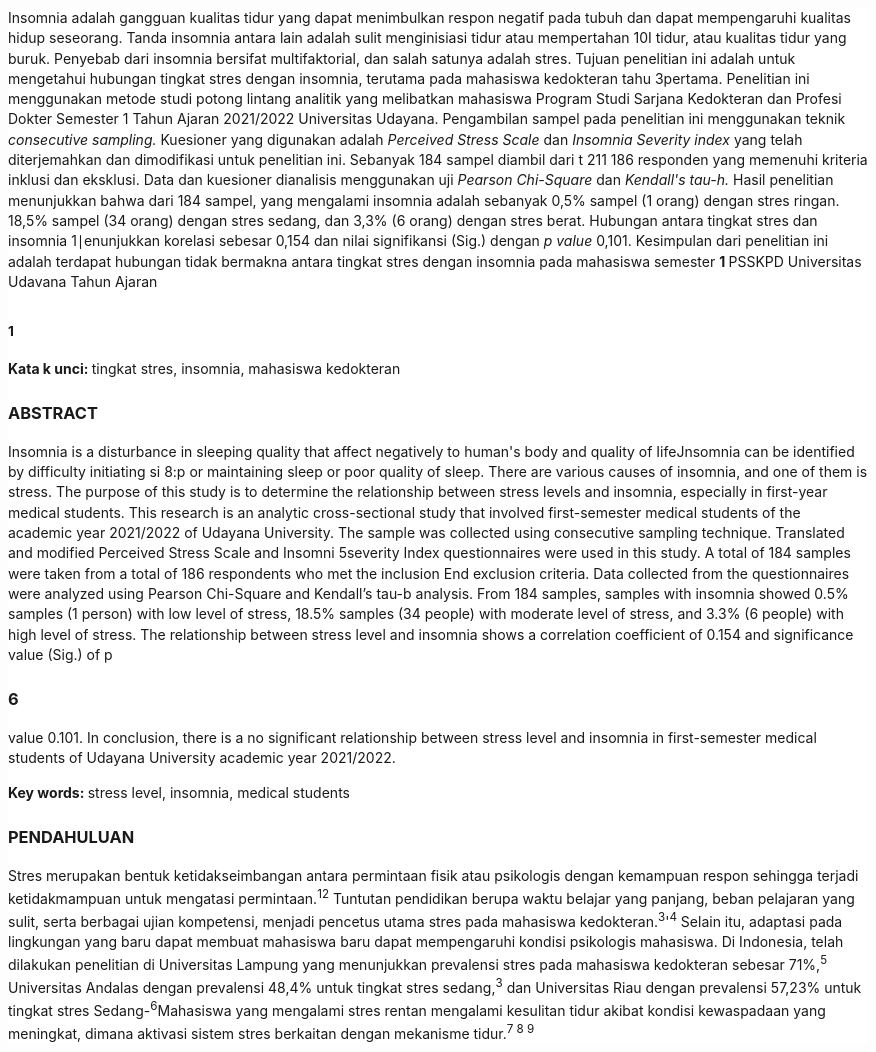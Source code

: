 <p><span class="font9">Insomnia adalah gangguan kualitas tidur yang dapat menimbulkan respon negatif pada tubuh dan dapat mempengaruhi kualitas hidup seseorang. Tanda insomnia antara lain adalah sulit menginisiasi tidur atau mempertahan 10I tidur, atau kualitas tidur yang buruk. Penyebab dari insomnia bersifat multifaktorial, dan salah satunya adalah stres. Tujuan penelitian ini adalah untuk mengetahui hubungan tingkat stres dengan insomnia, terutama pada mahasiswa kedokteran tahu 3pertama. Penelitian ini menggunakan metode studi potong lintang analitik yang melibatkan mahasiswa Program Studi Sarjana Kedokteran dan Profesi Dokter Semester 1 Tahun Ajaran 2021/2022 Universitas Udayana. Pengambilan sampel pada penelitian ini menggunakan teknik </span><span class="font9" style="font-style:italic;">consecutive sampling.</span><span class="font9"> Kuesioner yang digunakan adalah </span><span class="font9" style="font-style:italic;">Perceived Stress Scale</span><span class="font9"> dan </span><span class="font9" style="font-style:italic;">Insomnia Severity index</span><span class="font9"> yang telah diterjemahkan dan dimodifikasi untuk penelitian ini. Sebanyak 184 sampel diambil dari t 211 186 responden yang memenuhi kriteria inklusi dan eksklusi. Data dan kuesioner dianalisis menggunakan uji </span><span class="font9" style="font-style:italic;">Pearson Chi-Square</span><span class="font9"> dan </span><span class="font9" style="font-style:italic;">Kendall's tau-h.</span><span class="font9"> Hasil penelitian menunjukkan bahwa dari 184 sampel, yang mengalami insomnia adalah sebanyak 0,5% sampel (1 orang) dengan stres ringan. 18,5% sampel (34 orang) dengan stres sedang, dan 3,3% (6 orang) dengan stres berat. Hubungan antara tingkat stres dan insomnia 1</span><span class="font7">∣</span><span class="font9">enunjukkan korelasi sebesar 0,154 dan nilai signifikansi (Sig.) dengan </span><span class="font9" style="font-style:italic;">p value</span><span class="font9"> 0,101. Kesimpulan dari penelitian ini adalah terdapat hubungan tidak bermakna antara tingkat stres dengan insomnia pada mahasiswa semester </span><span class="font9" style="font-weight:bold;">1 </span><span class="font9">PSSKPD Universitas Udavana Tahun Ajaran</span></p>
<h3><a name="bookmark2"></a><span class="font9" style="font-weight:bold;"><sub><a name="bookmark3"></a>1</sub></span></h3>
<p><span class="font9" style="font-weight:bold;">Kata k unci: </span><span class="font9">tingkat stres, insomnia, mahasiswa kedokteran</span></p>
<h3><a name="bookmark4"></a><span class="font9" style="font-weight:bold;"><a name="bookmark5"></a>ABSTRACT</span></h3>
<p><span class="font9">Insomnia is a disturbance in sleeping quality that affect negatively to human's body and quality of IifeJnsomnia can be identified by difficulty initiating si 8:p or maintaining sleep or poor quality of sleep. There are various causes of insomnia, and one of them is stress. The purpose of this study is to determine the relationship between stress levels and insomnia, especially in first-year medical students. This research is an analytic cross-sectional study that involved first-semester medical students of the academic year 2021/2022 of Udayana University. The sample was collected using consecutive sampling technique. Translated and modified Perceived Stress Scale and Insomni 5severity Index questionnaires were used in this study. A total of 184 samples were taken from a total of 186 respondents who met the inclusion End exclusion criteria. Data collected from the questionnaires were analyzed using Pearson Chi-Square and Kendall’s tau-b analysis. From 184 samples, samples with insomnia showed 0.5% samples (1 person) with low level of stress, 18.5% samples (34 people) with moderate level of stress, and 3.3% (6 people) with high level of stress. The relationship between stress level and insomnia shows a correlation coefficient of 0.154 and significance value (Sig.) of p</span></p>
<h3><a name="bookmark6"></a><span class="font9" style="font-weight:bold;"><a name="bookmark7"></a>6</span></h3>
<p><span class="font9">value 0.101. In conclusion, there is a no significant relationship between stress level and insomnia in first-semester medical students of Udayana University academic year 2021/2022.</span></p>
<p><span class="font9" style="font-weight:bold;">Key words: </span><span class="font9">stress level, insomnia, medical students</span></p>
<h3><a name="bookmark8"></a><span class="font9" style="font-weight:bold;"><a name="bookmark9"></a>PENDAHULUAN</span></h3>
<p><span class="font9">Stres merupakan bentuk ketidakseimbangan antara permintaan fisik atau psikologis dengan kemampuan respon sehingga terjadi ketidakmampuan untuk mengatasi permintaan.<sup>12</sup> Tuntutan pendidikan berupa waktu belajar yang panjang, beban pelajaran yang sulit, serta berbagai ujian kompetensi, menjadi pencetus utama stres pada mahasiswa kedokteran.<sup>3</sup>'<sup>4</sup> Selain itu, adaptasi pada lingkungan yang baru dapat membuat mahasiswa baru dapat mempengaruhi kondisi psikologis mahasiswa. Di Indonesia, telah dilakukan penelitian di Universitas Lampung yang menunjukkan prevalensi stres pada mahasiswa kedokteran sebesar 71%,<sup>5</sup> Universitas Andalas dengan prevalensi 48,4% untuk tingkat stres sedang,<sup>3</sup> dan Universitas Riau dengan prevalensi 57,23% untuk tingkat stres Sedang-<sup>6</sup>Mahasiswa yang mengalami stres rentan mengalami kesulitan tidur akibat kondisi kewaspadaan yang meningkat, dimana aktivasi sistem stres berkaitan dengan mekanisme tidur.<sup>7 8 9</sup></span></p>